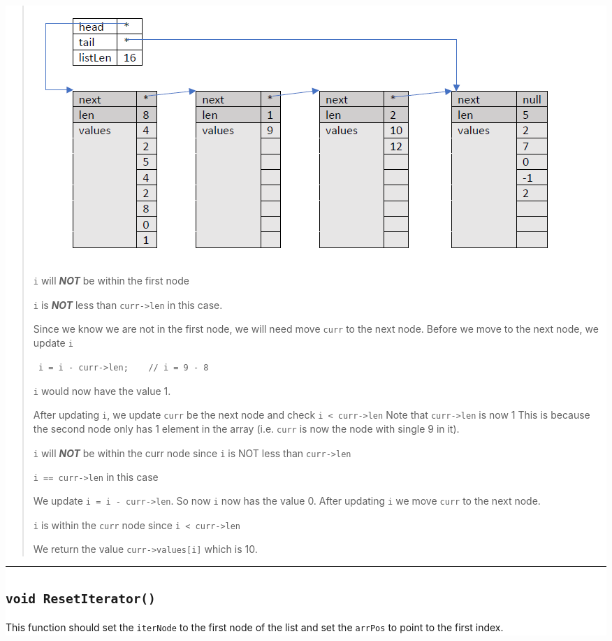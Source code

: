 > ![img.png](markdown_images/example01.png)
> 
> `i` will ***NOT*** be within the first node 
> 
> `i` is ***NOT*** less than `curr->len` in this case.
>
> Since we know we are not in the first node, we will need move `curr` to the 
> next node. Before we move to the next node, we update `i` 
> 
> ```
>  i = i - curr->len;    // i = 9 - 8
> ``` 
>
> `i` would now have the value 1.  
> 
> After updating `i`, we update `curr` be the next node and check `i < curr->len` 
> Note that `curr->len` is now 1 This is because the second node only has 
> 1 element in the array (i.e. `curr` is now the node with single 9 in it).
>
> `i` will ***NOT*** be within the curr node since `i` is NOT less than `curr->len` 
>
> `i == curr->len` in this case
>
> We update `i = i - curr->len`.  So now `i` now has the value 0. After 
> updating `i` we move `curr` to the next node.
> 
> `i` is within the `curr` node since `i < curr->len`
> 
> We return the value `curr->values[i]` which is 10.

---

## `void ResetIterator()`
This function should set the `iterNode` to the first node of the list and 
set the `arrPos` to point to the first index.
